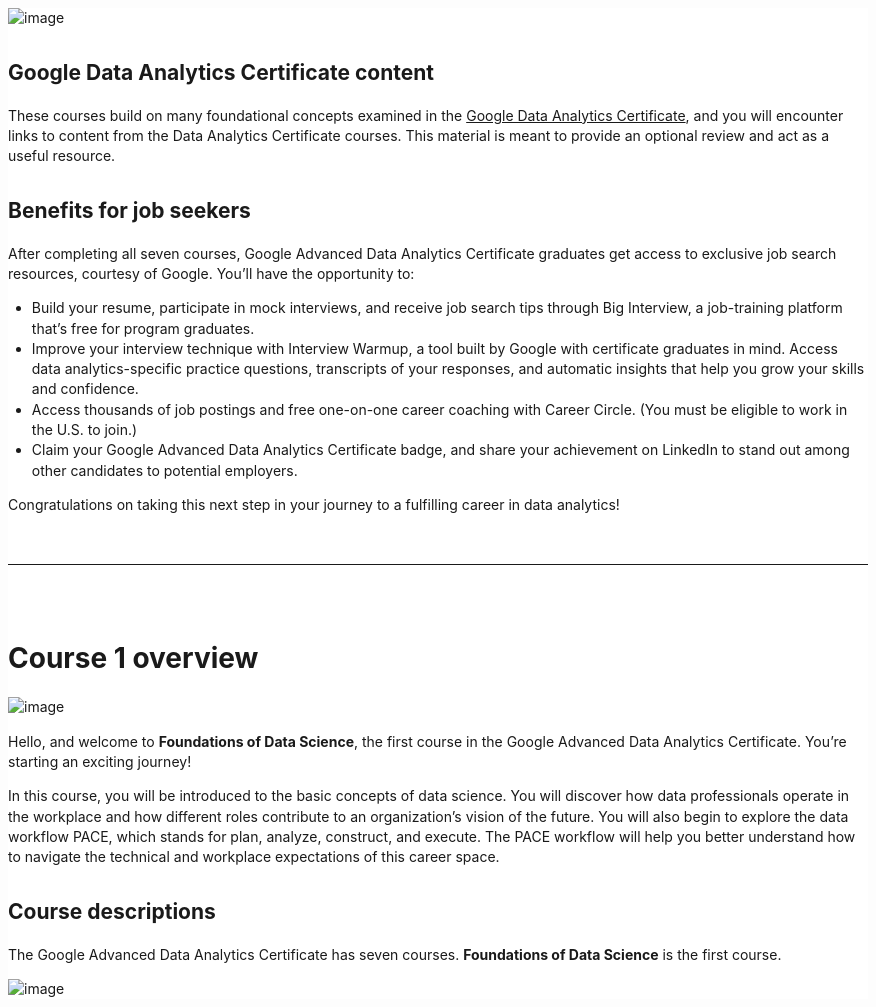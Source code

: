 ![image](https://github.com/kemda2/Google-Courses/assets/19648132/c2d2b8d1-daf7-49d3-9aaa-1167cea2a8df)

## Google Data Analytics Certificate content

These courses build on many foundational concepts examined in the [Google Data Analytics Certificate](https://www.coursera.org/professional-certificates/google-data-analytics?utm_source=google&utm_medium=institutions&utm_campaign=gwgsite-gDigital-paidha-sem-bk-data-exa-glp-br-null&_ga=2.122602571.1926911371.1663777781-1123481676.1663777781), and you will encounter links to content from the Data Analytics Certificate courses. This material is meant to provide an optional review and act as a useful resource. 

## Benefits for job seekers

After completing all seven courses, Google Advanced Data Analytics Certificate graduates get access to exclusive job search resources, courtesy of Google. You’ll have the opportunity to:
* Build your resume, participate in mock interviews, and receive job search tips through Big Interview, a job-training platform that’s free for program graduates.
* Improve your interview technique with Interview Warmup, a tool built by Google with certificate graduates in mind. Access data analytics-specific practice questions, transcripts of your responses, and automatic insights that help you grow your skills and confidence.
* Access thousands of job postings and free one-on-one career coaching with Career Circle. (You must be eligible to work in the U.S. to join.)
* Claim your Google Advanced Data Analytics Certificate badge, and share your achievement on LinkedIn to stand out among other candidates to potential employers. 

Congratulations on taking this next step in your journey to a fulfilling career in data analytics!

<br>

***

<br>

# Course 1 overview

![image](https://github.com/kemda2/Google-Courses/assets/19648132/8cc1c3dc-caed-49e3-b2ed-7ff3f2ea6be3)

Hello, and welcome to **Foundations of Data Science**, the first course in the Google Advanced Data Analytics Certificate. You’re starting an exciting journey!

In this course, you will be introduced to the basic concepts of data science. You will discover how data professionals operate in the workplace and how different roles contribute to an organization’s vision of the future. You will also begin to explore the data workflow PACE, which stands for plan, analyze, construct, and execute. The PACE workflow will help you better understand how to navigate the technical and workplace expectations of this career space. 

## Course descriptions

The Google Advanced Data Analytics Certificate has seven courses. **Foundations of Data Science** is the first course.

![image](https://github.com/kemda2/Google-Courses/assets/19648132/6ce91177-5898-4dcc-b9af-510c0a0b896c)
